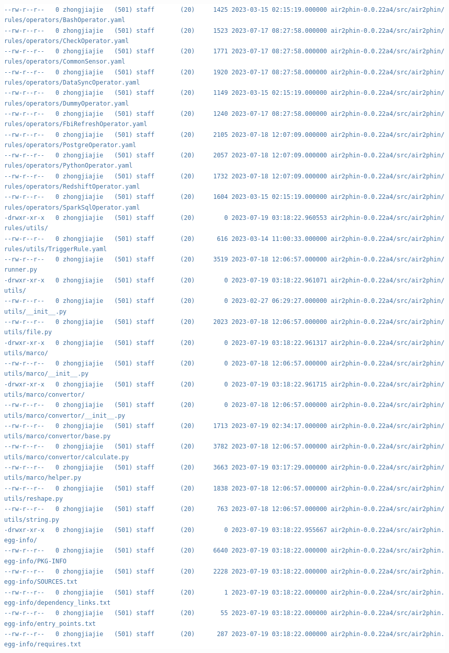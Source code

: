 ```diff
--rw-r--r--   0 zhongjiajie   (501) staff       (20)     1425 2023-03-15 02:15:19.000000 air2phin-0.0.22a4/src/air2phin/rules/operators/BashOperator.yaml
--rw-r--r--   0 zhongjiajie   (501) staff       (20)     1523 2023-07-17 08:27:58.000000 air2phin-0.0.22a4/src/air2phin/rules/operators/CheckOperator.yaml
--rw-r--r--   0 zhongjiajie   (501) staff       (20)     1771 2023-07-17 08:27:58.000000 air2phin-0.0.22a4/src/air2phin/rules/operators/CommonSensor.yaml
--rw-r--r--   0 zhongjiajie   (501) staff       (20)     1920 2023-07-17 08:27:58.000000 air2phin-0.0.22a4/src/air2phin/rules/operators/DataSyncOperator.yaml
--rw-r--r--   0 zhongjiajie   (501) staff       (20)     1149 2023-03-15 02:15:19.000000 air2phin-0.0.22a4/src/air2phin/rules/operators/DummyOperator.yaml
--rw-r--r--   0 zhongjiajie   (501) staff       (20)     1240 2023-07-17 08:27:58.000000 air2phin-0.0.22a4/src/air2phin/rules/operators/FbiRefreshOperator.yaml
--rw-r--r--   0 zhongjiajie   (501) staff       (20)     2105 2023-07-18 12:07:09.000000 air2phin-0.0.22a4/src/air2phin/rules/operators/PostgreOperator.yaml
--rw-r--r--   0 zhongjiajie   (501) staff       (20)     2057 2023-07-18 12:07:09.000000 air2phin-0.0.22a4/src/air2phin/rules/operators/PythonOperator.yaml
--rw-r--r--   0 zhongjiajie   (501) staff       (20)     1732 2023-07-18 12:07:09.000000 air2phin-0.0.22a4/src/air2phin/rules/operators/RedshiftOperator.yaml
--rw-r--r--   0 zhongjiajie   (501) staff       (20)     1604 2023-03-15 02:15:19.000000 air2phin-0.0.22a4/src/air2phin/rules/operators/SparkSqlOperator.yaml
-drwxr-xr-x   0 zhongjiajie   (501) staff       (20)        0 2023-07-19 03:18:22.960553 air2phin-0.0.22a4/src/air2phin/rules/utils/
--rw-r--r--   0 zhongjiajie   (501) staff       (20)      616 2023-03-14 11:00:33.000000 air2phin-0.0.22a4/src/air2phin/rules/utils/TriggerRule.yaml
--rw-r--r--   0 zhongjiajie   (501) staff       (20)     3519 2023-07-18 12:06:57.000000 air2phin-0.0.22a4/src/air2phin/runner.py
-drwxr-xr-x   0 zhongjiajie   (501) staff       (20)        0 2023-07-19 03:18:22.961071 air2phin-0.0.22a4/src/air2phin/utils/
--rw-r--r--   0 zhongjiajie   (501) staff       (20)        0 2023-02-27 06:29:27.000000 air2phin-0.0.22a4/src/air2phin/utils/__init__.py
--rw-r--r--   0 zhongjiajie   (501) staff       (20)     2023 2023-07-18 12:06:57.000000 air2phin-0.0.22a4/src/air2phin/utils/file.py
-drwxr-xr-x   0 zhongjiajie   (501) staff       (20)        0 2023-07-19 03:18:22.961317 air2phin-0.0.22a4/src/air2phin/utils/marco/
--rw-r--r--   0 zhongjiajie   (501) staff       (20)        0 2023-07-18 12:06:57.000000 air2phin-0.0.22a4/src/air2phin/utils/marco/__init__.py
-drwxr-xr-x   0 zhongjiajie   (501) staff       (20)        0 2023-07-19 03:18:22.961715 air2phin-0.0.22a4/src/air2phin/utils/marco/convertor/
--rw-r--r--   0 zhongjiajie   (501) staff       (20)        0 2023-07-18 12:06:57.000000 air2phin-0.0.22a4/src/air2phin/utils/marco/convertor/__init__.py
--rw-r--r--   0 zhongjiajie   (501) staff       (20)     1713 2023-07-19 02:34:17.000000 air2phin-0.0.22a4/src/air2phin/utils/marco/convertor/base.py
--rw-r--r--   0 zhongjiajie   (501) staff       (20)     3782 2023-07-18 12:06:57.000000 air2phin-0.0.22a4/src/air2phin/utils/marco/convertor/calculate.py
--rw-r--r--   0 zhongjiajie   (501) staff       (20)     3663 2023-07-19 03:17:29.000000 air2phin-0.0.22a4/src/air2phin/utils/marco/helper.py
--rw-r--r--   0 zhongjiajie   (501) staff       (20)     1838 2023-07-18 12:06:57.000000 air2phin-0.0.22a4/src/air2phin/utils/reshape.py
--rw-r--r--   0 zhongjiajie   (501) staff       (20)      763 2023-07-18 12:06:57.000000 air2phin-0.0.22a4/src/air2phin/utils/string.py
-drwxr-xr-x   0 zhongjiajie   (501) staff       (20)        0 2023-07-19 03:18:22.955667 air2phin-0.0.22a4/src/air2phin.egg-info/
--rw-r--r--   0 zhongjiajie   (501) staff       (20)     6640 2023-07-19 03:18:22.000000 air2phin-0.0.22a4/src/air2phin.egg-info/PKG-INFO
--rw-r--r--   0 zhongjiajie   (501) staff       (20)     2228 2023-07-19 03:18:22.000000 air2phin-0.0.22a4/src/air2phin.egg-info/SOURCES.txt
--rw-r--r--   0 zhongjiajie   (501) staff       (20)        1 2023-07-19 03:18:22.000000 air2phin-0.0.22a4/src/air2phin.egg-info/dependency_links.txt
--rw-r--r--   0 zhongjiajie   (501) staff       (20)       55 2023-07-19 03:18:22.000000 air2phin-0.0.22a4/src/air2phin.egg-info/entry_points.txt
--rw-r--r--   0 zhongjiajie   (501) staff       (20)      287 2023-07-19 03:18:22.000000 air2phin-0.0.22a4/src/air2phin.egg-info/requires.txt
```